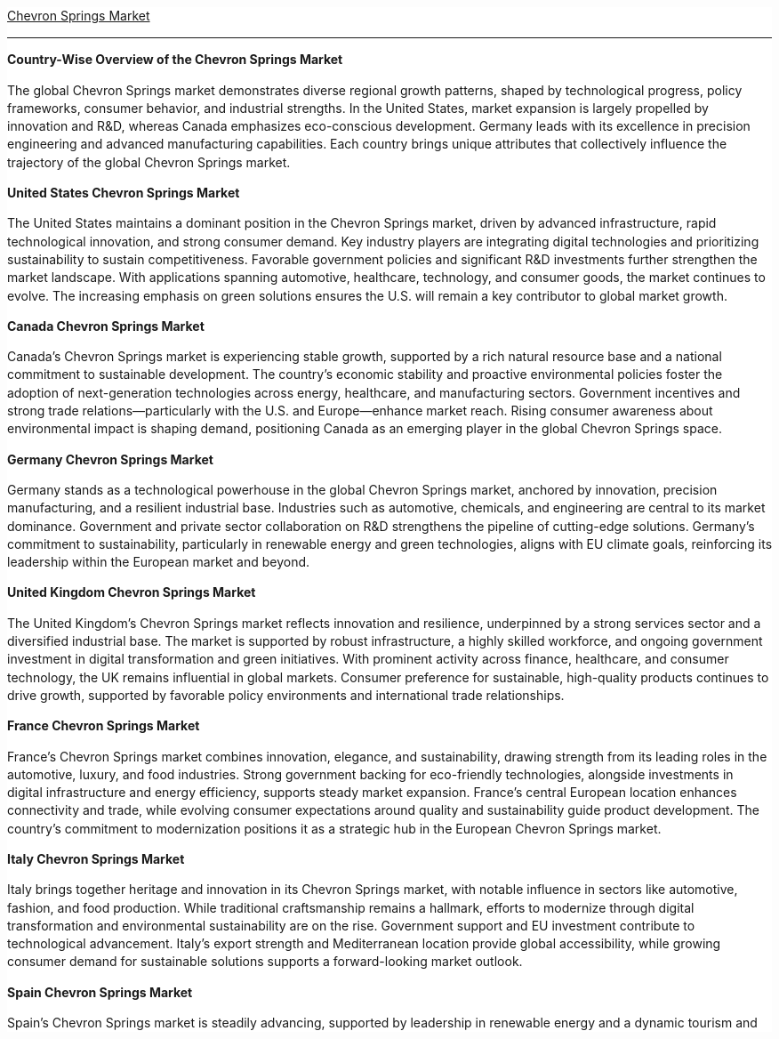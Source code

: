 <a href="https://www.marketresearchintellect.com/ask-for-discount/?rid=911787&amp;utm_source=Github-April&amp;utm_medium=041">Chevron Springs Market</a></p></blockquote><hr /><p class="" data-start="217" data-end="261"><strong data-start="217" data-end="261">Country-Wise Overview of the Chevron Springs Market</strong></p><p class="" data-start="263" data-end="774">The global Chevron Springs market demonstrates diverse regional growth patterns, shaped by technological progress, policy frameworks, consumer behavior, and industrial strengths. In the United States, market expansion is largely propelled by innovation and R&amp;D, whereas Canada emphasizes eco-conscious development. Germany leads with its excellence in precision engineering and advanced manufacturing capabilities. Each country brings unique attributes that collectively influence the trajectory of the global Chevron Springs market.</p><p class="" data-start="776" data-end="1421"><strong data-start="776" data-end="805">United States Chevron Springs Market</strong></p><p class="" data-start="776" data-end="1421">The United States maintains a dominant position in the Chevron Springs market, driven by advanced infrastructure, rapid technological innovation, and strong consumer demand. Key industry players are integrating digital technologies and prioritizing sustainability to sustain competitiveness. Favorable government policies and significant R&amp;D investments further strengthen the market landscape. With applications spanning automotive, healthcare, technology, and consumer goods, the market continues to evolve. The increasing emphasis on green solutions ensures the U.S. will remain a key contributor to global market growth.</p><p class="" data-start="1423" data-end="2019"><strong data-start="1423" data-end="1445">Canada Chevron Springs Market</strong></p><p class="" data-start="1423" data-end="2019">Canada&rsquo;s Chevron Springs market is experiencing stable growth, supported by a rich natural resource base and a national commitment to sustainable development. The country&rsquo;s economic stability and proactive environmental policies foster the adoption of next-generation technologies across energy, healthcare, and manufacturing sectors. Government incentives and strong trade relations&mdash;particularly with the U.S. and Europe&mdash;enhance market reach. Rising consumer awareness about environmental impact is shaping demand, positioning Canada as an emerging player in the global Chevron Springs space.</p><p class="" data-start="2021" data-end="2591"><strong data-start="2021" data-end="2044">Germany Chevron Springs Market</strong></p><p class="" data-start="2021" data-end="2591">Germany stands as a technological powerhouse in the global Chevron Springs market, anchored by innovation, precision manufacturing, and a resilient industrial base. Industries such as automotive, chemicals, and engineering are central to its market dominance. Government and private sector collaboration on R&amp;D strengthens the pipeline of cutting-edge solutions. Germany&rsquo;s commitment to sustainability, particularly in renewable energy and green technologies, aligns with EU climate goals, reinforcing its leadership within the European market and beyond.</p><p class="" data-start="2593" data-end="3221"><strong data-start="2593" data-end="2623">United Kingdom Chevron Springs Market</strong></p><p class="" data-start="2593" data-end="3221">The United Kingdom&rsquo;s Chevron Springs market reflects innovation and resilience, underpinned by a strong services sector and a diversified industrial base. The market is supported by robust infrastructure, a highly skilled workforce, and ongoing government investment in digital transformation and green initiatives. With prominent activity across finance, healthcare, and consumer technology, the UK remains influential in global markets. Consumer preference for sustainable, high-quality products continues to drive growth, supported by favorable policy environments and international trade relationships.</p><p class="" data-start="3223" data-end="3838"><strong data-start="3223" data-end="3245">France Chevron Springs Market</strong></p><p class="" data-start="3223" data-end="3838">France&rsquo;s Chevron Springs market combines innovation, elegance, and sustainability, drawing strength from its leading roles in the automotive, luxury, and food industries. Strong government backing for eco-friendly technologies, alongside investments in digital infrastructure and energy efficiency, supports steady market expansion. France&rsquo;s central European location enhances connectivity and trade, while evolving consumer expectations around quality and sustainability guide product development. The country&rsquo;s commitment to modernization positions it as a strategic hub in the European Chevron Springs market.</p><p class="" data-start="3840" data-end="4422"><strong data-start="3840" data-end="3861">Italy Chevron Springs Market</strong></p><p class="" data-start="3840" data-end="4422">Italy brings together heritage and innovation in its Chevron Springs market, with notable influence in sectors like automotive, fashion, and food production. While traditional craftsmanship remains a hallmark, efforts to modernize through digital transformation and environmental sustainability are on the rise. Government support and EU investment contribute to technological advancement. Italy&rsquo;s export strength and Mediterranean location provide global accessibility, while growing consumer demand for sustainable solutions supports a forward-looking market outlook.</p><p class="" data-start="4424" data-end="4975"><strong data-start="4424" data-end="4445">Spain Chevron Springs Market</strong></p><p class="" data-start="4424" data-end="4975">Spain&rsquo;s Chevron Springs market is steadily advancing, supported by leadership in renewable energy and a dynamic tourism and
